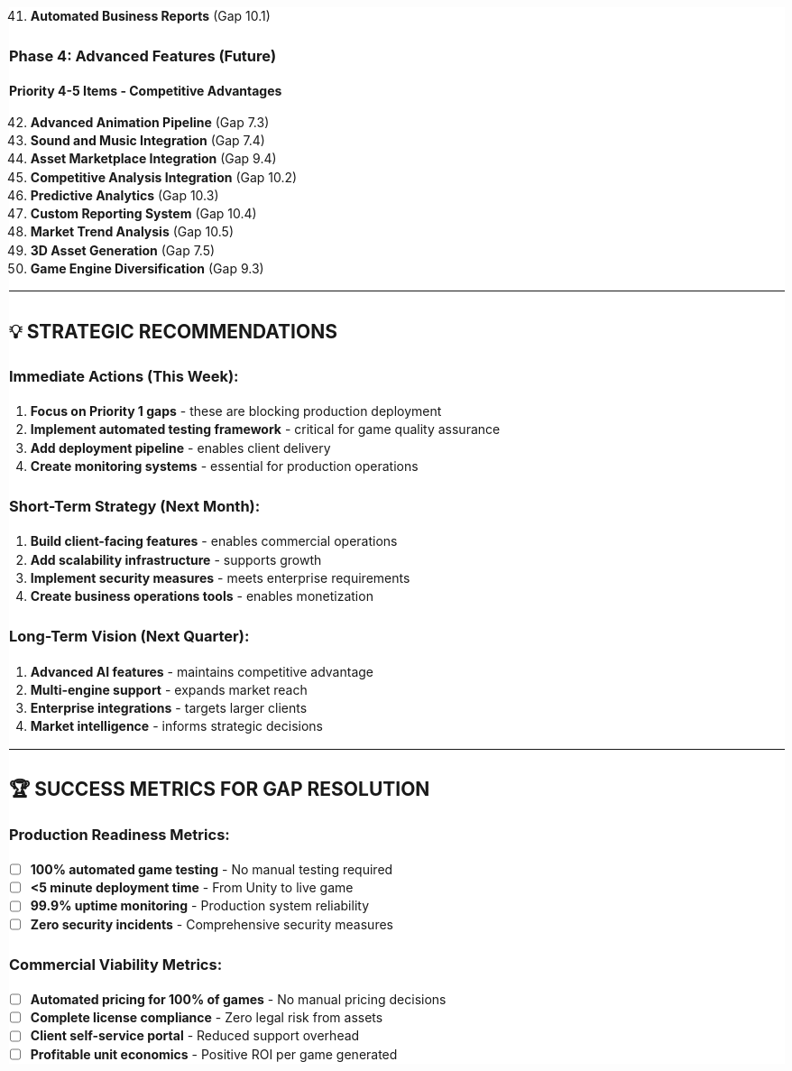 41. **Automated Business Reports** (Gap 10.1)

### **Phase 4: Advanced Features (Future)**
**Priority 4-5 Items - Competitive Advantages**

42. **Advanced Animation Pipeline** (Gap 7.3)
43. **Sound and Music Integration** (Gap 7.4)
44. **Asset Marketplace Integration** (Gap 9.4)
45. **Competitive Analysis Integration** (Gap 10.2)
46. **Predictive Analytics** (Gap 10.3)
47. **Custom Reporting System** (Gap 10.4)
48. **Market Trend Analysis** (Gap 10.5)
49. **3D Asset Generation** (Gap 7.5)
50. **Game Engine Diversification** (Gap 9.3)

---

## 💡 **STRATEGIC RECOMMENDATIONS**

### **Immediate Actions (This Week):**
1. **Focus on Priority 1 gaps** - these are blocking production deployment
2. **Implement automated testing framework** - critical for game quality assurance
3. **Add deployment pipeline** - enables client delivery
4. **Create monitoring systems** - essential for production operations

### **Short-Term Strategy (Next Month):**
1. **Build client-facing features** - enables commercial operations
2. **Add scalability infrastructure** - supports growth
3. **Implement security measures** - meets enterprise requirements
4. **Create business operations tools** - enables monetization

### **Long-Term Vision (Next Quarter):**
1. **Advanced AI features** - maintains competitive advantage
2. **Multi-engine support** - expands market reach  
3. **Enterprise integrations** - targets larger clients
4. **Market intelligence** - informs strategic decisions

---

## 🏆 **SUCCESS METRICS FOR GAP RESOLUTION**

### **Production Readiness Metrics:**
- [ ] **100% automated game testing** - No manual testing required
- [ ] **<5 minute deployment time** - From Unity to live game
- [ ] **99.9% uptime monitoring** - Production system reliability
- [ ] **Zero security incidents** - Comprehensive security measures

### **Commercial Viability Metrics:**
- [ ] **Automated pricing for 100% of games** - No manual pricing decisions
- [ ] **Complete license compliance** - Zero legal risk from assets
- [ ] **Client self-service portal** - Reduced support overhead
- [ ] **Profitable unit economics** - Positive ROI per game generated
